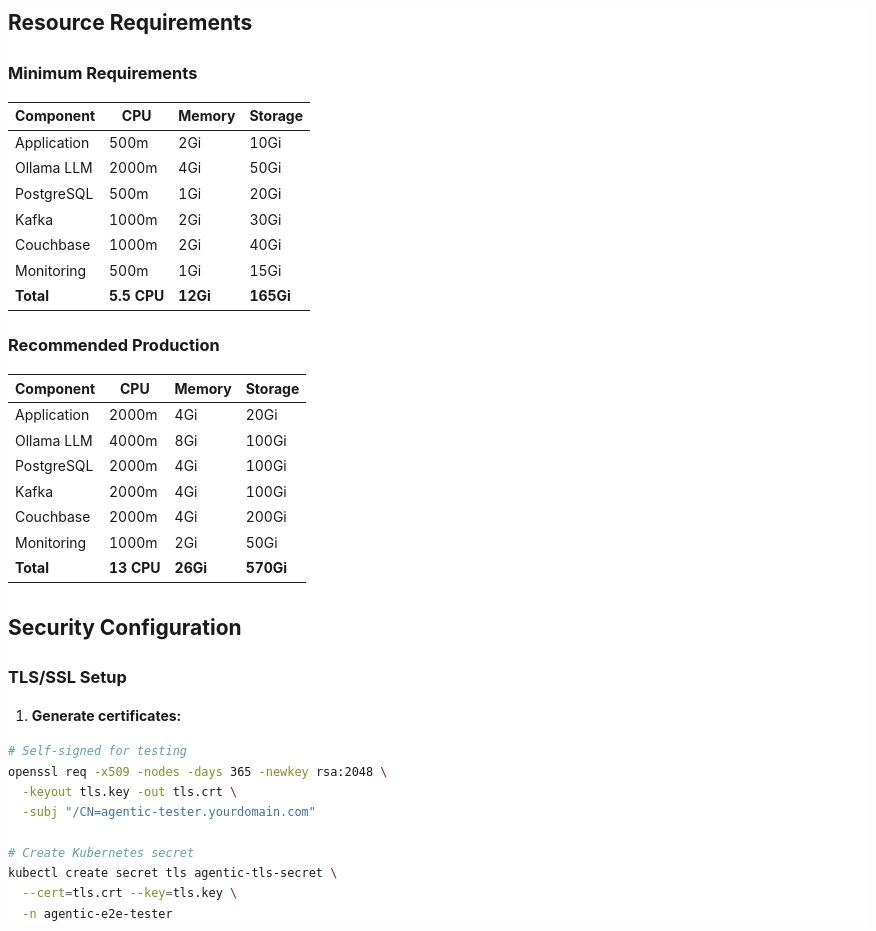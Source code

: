 ## Resource Requirements

### Minimum Requirements

| Component | CPU | Memory | Storage |
|-----------|-----|--------|---------|
| Application | 500m | 2Gi | 10Gi |
| Ollama LLM | 2000m | 4Gi | 50Gi |
| PostgreSQL | 500m | 1Gi | 20Gi |
| Kafka | 1000m | 2Gi | 30Gi |
| Couchbase | 1000m | 2Gi | 40Gi |
| Monitoring | 500m | 1Gi | 15Gi |
| **Total** | **5.5 CPU** | **12Gi** | **165Gi** |

### Recommended Production

| Component | CPU | Memory | Storage |
|-----------|-----|--------|---------|
| Application | 2000m | 4Gi | 20Gi |
| Ollama LLM | 4000m | 8Gi | 100Gi |
| PostgreSQL | 2000m | 4Gi | 100Gi |
| Kafka | 2000m | 4Gi | 100Gi |
| Couchbase | 2000m | 4Gi | 200Gi |
| Monitoring | 1000m | 2Gi | 50Gi |
| **Total** | **13 CPU** | **26Gi** | **570Gi** |

## Security Configuration

### TLS/SSL Setup

1. **Generate certificates:**
```bash
# Self-signed for testing
openssl req -x509 -nodes -days 365 -newkey rsa:2048 \
  -keyout tls.key -out tls.crt \
  -subj "/CN=agentic-tester.yourdomain.com"

# Create Kubernetes secret
kubectl create secret tls agentic-tls-secret \
  --cert=tls.crt --key=tls.key \
  -n agentic-e2e-tester
```

